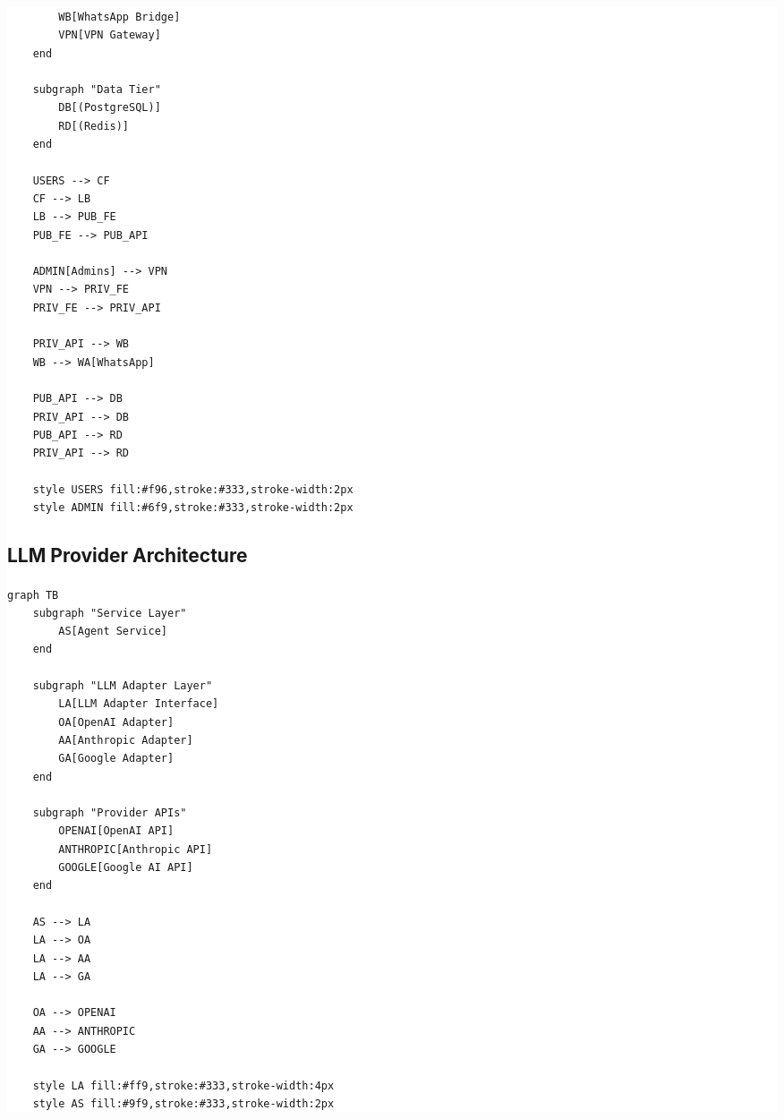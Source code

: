 ```mermaid
        WB[WhatsApp Bridge]
        VPN[VPN Gateway]
    end
    
    subgraph "Data Tier"
        DB[(PostgreSQL)]
        RD[(Redis)]
    end
    
    USERS --> CF
    CF --> LB
    LB --> PUB_FE
    PUB_FE --> PUB_API
    
    ADMIN[Admins] --> VPN
    VPN --> PRIV_FE
    PRIV_FE --> PRIV_API
    
    PRIV_API --> WB
    WB --> WA[WhatsApp]
    
    PUB_API --> DB
    PRIV_API --> DB
    PUB_API --> RD
    PRIV_API --> RD
    
    style USERS fill:#f96,stroke:#333,stroke-width:2px
    style ADMIN fill:#6f9,stroke:#333,stroke-width:2px
```

## LLM Provider Architecture

```mermaid
graph TB
    subgraph "Service Layer"
        AS[Agent Service]
    end
    
    subgraph "LLM Adapter Layer"
        LA[LLM Adapter Interface]
        OA[OpenAI Adapter]
        AA[Anthropic Adapter]
        GA[Google Adapter]
    end
    
    subgraph "Provider APIs"
        OPENAI[OpenAI API]
        ANTHROPIC[Anthropic API]
        GOOGLE[Google AI API]
    end
    
    AS --> LA
    LA --> OA
    LA --> AA
    LA --> GA
    
    OA --> OPENAI
    AA --> ANTHROPIC
    GA --> GOOGLE
    
    style LA fill:#ff9,stroke:#333,stroke-width:4px
    style AS fill:#9f9,stroke:#333,stroke-width:2px
```
